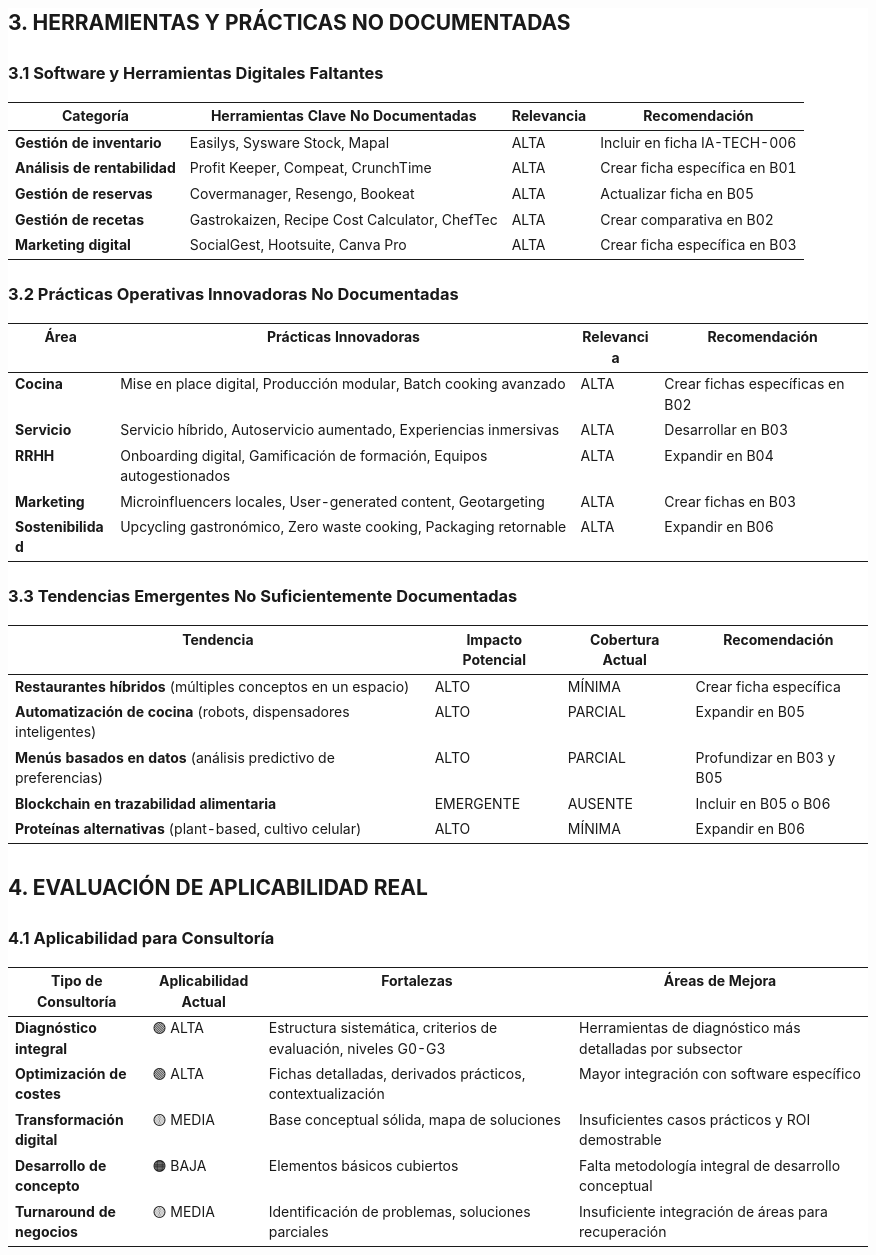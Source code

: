 ## 3. HERRAMIENTAS Y PRÁCTICAS NO DOCUMENTADAS

### 3.1 Software y Herramientas Digitales Faltantes

| Categoría | Herramientas Clave No Documentadas | Relevancia | Recomendación |
|-----------|-----------------------------------|------------|---------------|
| **Gestión de inventario** | Easilys, Sysware Stock, Mapal | ALTA | Incluir en ficha IA-TECH-006 |
| **Análisis de rentabilidad** | Profit Keeper, Compeat, CrunchTime | ALTA | Crear ficha específica en B01 |
| **Gestión de reservas** | Covermanager, Resengo, Bookeat | ALTA | Actualizar ficha en B05 |
| **Gestión de recetas** | Gastrokaizen, Recipe Cost Calculator, ChefTec | ALTA | Crear comparativa en B02 |
| **Marketing digital** | SocialGest, Hootsuite, Canva Pro | ALTA | Crear ficha específica en B03 |

### 3.2 Prácticas Operativas Innovadoras No Documentadas

| Área | Prácticas Innovadoras | Relevancia | Recomendación |
|------|----------------------|------------|---------------|
| **Cocina** | Mise en place digital, Producción modular, Batch cooking avanzado | ALTA | Crear fichas específicas en B02 |
| **Servicio** | Servicio híbrido, Autoservicio aumentado, Experiencias inmersivas | ALTA | Desarrollar en B03 |
| **RRHH** | Onboarding digital, Gamificación de formación, Equipos autogestionados | ALTA | Expandir en B04 |
| **Marketing** | Microinfluencers locales, User-generated content, Geotargeting | ALTA | Crear fichas en B03 |
| **Sostenibilidad** | Upcycling gastronómico, Zero waste cooking, Packaging retornable | ALTA | Expandir en B06 |

### 3.3 Tendencias Emergentes No Suficientemente Documentadas

| Tendencia | Impacto Potencial | Cobertura Actual | Recomendación |
|-----------|-------------------|------------------|---------------|
| **Restaurantes híbridos** (múltiples conceptos en un espacio) | ALTO | MÍNIMA | Crear ficha específica |
| **Automatización de cocina** (robots, dispensadores inteligentes) | ALTO | PARCIAL | Expandir en B05 |
| **Menús basados en datos** (análisis predictivo de preferencias) | ALTO | PARCIAL | Profundizar en B03 y B05 |
| **Blockchain en trazabilidad alimentaria** | EMERGENTE | AUSENTE | Incluir en B05 o B06 |
| **Proteínas alternativas** (plant-based, cultivo celular) | ALTO | MÍNIMA | Expandir en B06 |

## 4. EVALUACIÓN DE APLICABILIDAD REAL

### 4.1 Aplicabilidad para Consultoría

| Tipo de Consultoría | Aplicabilidad Actual | Fortalezas | Áreas de Mejora |
|--------------------|---------------------|------------|-----------------|
| **Diagnóstico integral** | 🟢 ALTA | Estructura sistemática, criterios de evaluación, niveles G0-G3 | Herramientas de diagnóstico más detalladas por subsector |
| **Optimización de costes** | 🟢 ALTA | Fichas detalladas, derivados prácticos, contextualización | Mayor integración con software específico |
| **Transformación digital** | 🟡 MEDIA | Base conceptual sólida, mapa de soluciones | Insuficientes casos prácticos y ROI demostrable |
| **Desarrollo de concepto** | 🟠 BAJA | Elementos básicos cubiertos | Falta metodología integral de desarrollo conceptual |
| **Turnaround de negocios** | 🟡 MEDIA | Identificación de problemas, soluciones parciales | Insuficiente integración de áreas para recuperación |
